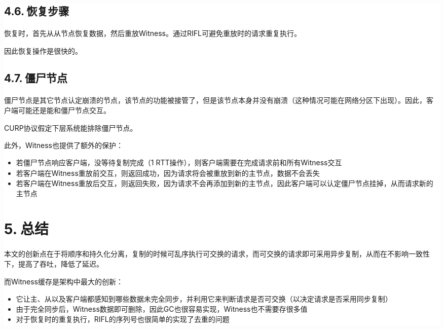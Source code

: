 ## 4.6. 恢复步骤

恢复时，首先从从节点恢复数据，然后重放Witness。通过RIFL可避免重放时的请求重复执行。

因此恢复操作是很快的。

## 4.7. 僵尸节点

僵尸节点是其它节点认定崩溃的节点，该节点的功能被接管了，但是该节点本身并没有崩溃（这种情况可能在网络分区下出现）。因此，客户端可能还是能和僵尸节点交互。

CURP协议假定下层系统能排除僵尸节点。

此外，Witness也提供了额外的保护：

- 若僵尸节点响应客户端，没等待复制完成（1 RTT操作），则客户端需要在完成请求前和所有Witness交互
- 若客户端在Witness重放前交互，则返回成功，因为请求将会被重放到新的主节点，数据不会丢失
- 若客户端在Witness重放后交互，则返回失败，因为请求不会再添加到新的主节点，因此客户端可以认定僵尸节点挂掉，从而请求新的主节点

# 5. 总结

本文的创新点在于将顺序和持久化分离，复制的时候可乱序执行可交换的请求，而可交换的请求即可采用异步复制，从而在不影响一致性下，提高了吞吐，降低了延迟。

而Witness缓存是架构中最大的创新：

- 它让主、从以及客户端都感知到哪些数据未完全同步，并利用它来判断请求是否可交换（以决定请求是否采用同步复制）
- 由于完全同步后，Witness数据即可删除，因此GC也很容易实现，Witness也不需要存很多值
- 对于恢复时的重复执行，RIFL的序列号也很简单的实现了去重的问题

